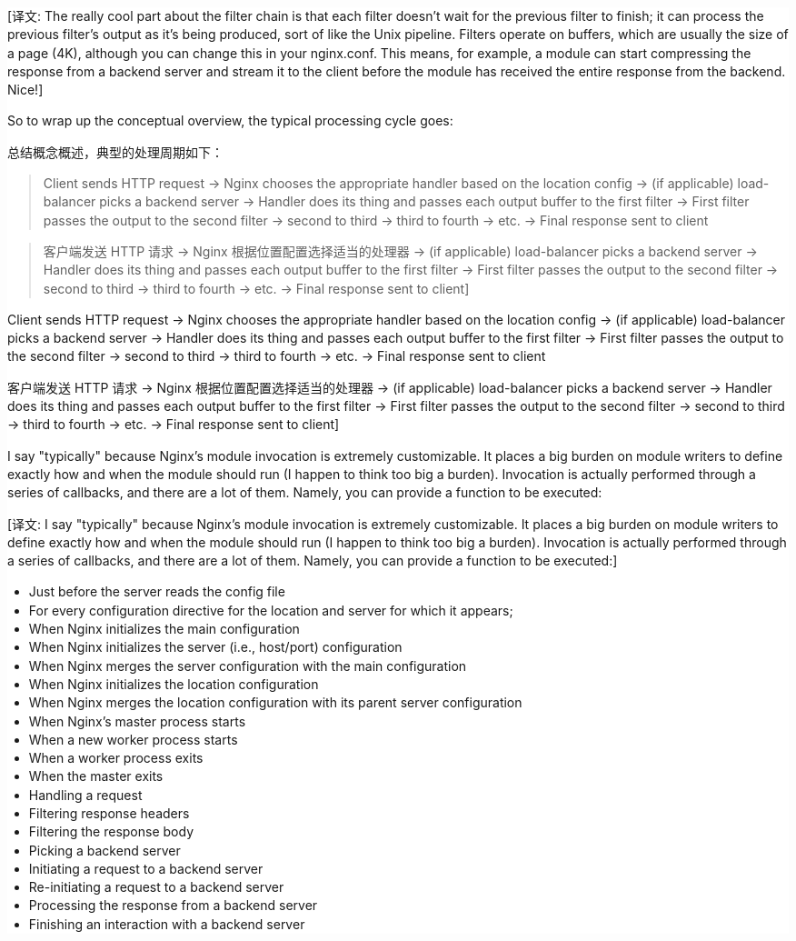 [译文: The really cool part about the filter chain is that each filter doesn’t wait for the previous filter to
                finish; it can process the previous filter’s output as it’s being produced, sort of like the Unix
                pipeline. Filters operate on buffers, which are usually the size of a page (4K), although you
                can change this in your nginx.conf. This means, for example, a module can start compressing the response
                from a backend server and stream it to the client before the module has received the entire response
                from the backend. Nice!]

So to wrap up the conceptual overview, the typical processing cycle goes:

总结概念概述，典型的处理周期如下：

> Client sends HTTP request → Nginx chooses the appropriate handler based on the location config
                    → (if applicable) load-balancer picks a backend server → Handler does its thing and passes
                    each output buffer to the first filter → First filter passes the output to the second filter
                    → second to third → third to fourth → etc. → Final response sent to client

> 客户端发送 HTTP 请求 → Nginx 根据位置配置选择适当的处理器
                    → (if applicable) load-balancer picks a backend server → Handler does its thing and passes
                    each output buffer to the first filter → First filter passes the output to the second filter
                    → second to third → third to fourth → etc. → Final response sent to client]

Client sends HTTP request → Nginx chooses the appropriate handler based on the location config
                    → (if applicable) load-balancer picks a backend server → Handler does its thing and passes
                    each output buffer to the first filter → First filter passes the output to the second filter
                    → second to third → third to fourth → etc. → Final response sent to client

客户端发送 HTTP 请求 → Nginx 根据位置配置选择适当的处理器
                    → (if applicable) load-balancer picks a backend server → Handler does its thing and passes
                    each output buffer to the first filter → First filter passes the output to the second filter
                    → second to third → third to fourth → etc. → Final response sent to client]

I say "typically" because Nginx’s module invocation is extremely customizable. It places a big
                burden on module writers to define exactly how and when the module should run (I happen to think too big
                a burden). Invocation is actually performed through a series of callbacks, and there are a lot of them.
                Namely, you can provide a function to be executed:

[译文: I say "typically" because Nginx’s module invocation is extremely customizable. It places a big
                burden on module writers to define exactly how and when the module should run (I happen to think too big
                a burden). Invocation is actually performed through a series of callbacks, and there are a lot of them.
                Namely, you can provide a function to be executed:]

- Just before the server reads the config file
- For every configuration directive for the location and server for which it appears;
- When Nginx initializes the main configuration
- When Nginx initializes the server (i.e., host/port) configuration
- When Nginx merges the server configuration with the main configuration
- When Nginx initializes the location configuration
- When Nginx merges the location configuration with its parent server configuration
- When Nginx’s master process starts
- When a new worker process starts
- When a worker process exits
- When the master exits
- Handling a request
- Filtering response headers
- Filtering the response body
- Picking a backend server
- Initiating a request to a backend server
- Re-initiating a request to a backend server
- Processing the response from a backend server
- Finishing an interaction with a backend server
